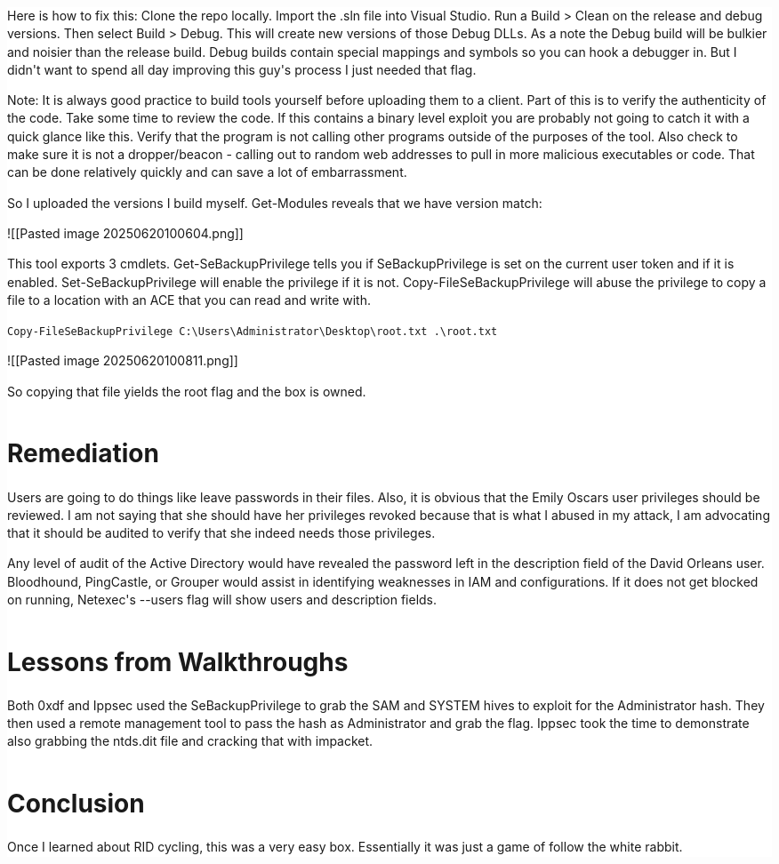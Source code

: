 Here is how to fix this: Clone the repo locally. Import the .sln file into Visual Studio. Run a Build > Clean on the release and debug versions. Then select Build > Debug. This will create new versions of those Debug DLLs. As a note the Debug build will be bulkier and noisier than the release build. Debug builds contain special mappings and symbols so you can hook a debugger in. But I didn't want to spend all day improving this guy's process I just needed that flag.

Note: It is always good practice to build tools yourself before uploading them to a client. Part of this is to verify the authenticity of the code. Take some time to review the code. If this contains a binary level exploit you are probably not going to catch it with a quick glance like this. Verify that the program is not calling other programs outside of the purposes of the tool. Also check to make sure it is not a dropper/beacon - calling out to random web addresses to pull in more malicious executables or code. That can be done relatively quickly and can save a lot of embarrassment.

So I uploaded the versions I build myself. Get-Modules reveals that we  have version match:

![[Pasted image 20250620100604.png]]

This tool exports 3 cmdlets. Get-SeBackupPrivilege tells you if SeBackupPrivilege is set on the current user token and if it is enabled. Set-SeBackupPrivilege will enable the privilege if it is not. Copy-FileSeBackupPrivilege will abuse the privilege to copy a file to a location with an ACE that you can read and write with.
```
Copy-FileSeBackupPrivilege C:\Users\Administrator\Desktop\root.txt .\root.txt
```
![[Pasted image 20250620100811.png]]

So copying that file yields the root flag and the box is owned.
# Remediation

Users are going to do things like leave passwords in their files. Also, it is obvious that the Emily Oscars user privileges should be reviewed. I am not saying that she should have her privileges revoked because that is what I abused in my attack, I am advocating that it should be audited to verify that she indeed needs those privileges.

Any level of audit of the Active Directory would have revealed the password left in the description field of the David Orleans user. Bloodhound, PingCastle, or Grouper would assist in identifying weaknesses in IAM and configurations. If it does not get blocked on running, Netexec's --users flag will show users and description fields.

# Lessons from Walkthroughs

Both 0xdf and Ippsec used the SeBackupPrivilege to grab the SAM and SYSTEM hives to exploit for the Administrator hash. They then used a remote management tool to pass the hash as Administrator and grab the flag. Ippsec took the time to demonstrate also grabbing the ntds.dit file and cracking that with impacket.
# Conclusion

Once I learned about RID cycling, this was a very easy box. Essentially it was just a game of follow the white rabbit.